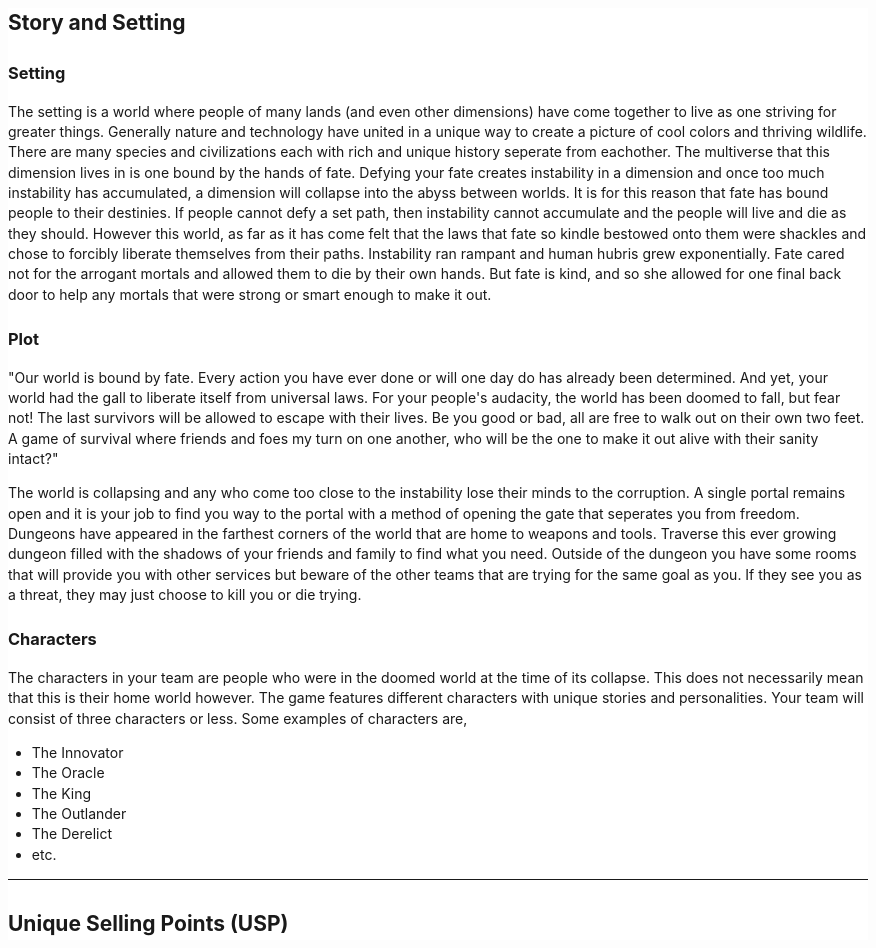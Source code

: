 
## Story and Setting

### Setting

The setting is a world where people of many lands (and even other dimensions) have come together to live as one striving for greater things. Generally nature and technology have united in a unique way to create a picture of cool colors and thriving wildlife. There are many species and civilizations each with rich and unique history seperate from eachother. The multiverse that this dimension lives in is one bound by the hands of fate. Defying your fate creates instability in a dimension and once too much instability has accumulated, a dimension will collapse into the abyss between worlds. It is for this reason that fate has bound people to their destinies. If people cannot defy a set path, then instability cannot accumulate and the people will live and die as they should. However this world, as far as it has come felt that the laws that fate so kindle bestowed onto them were shackles and chose to forcibly liberate themselves from their paths. Instability ran rampant and human hubris grew exponentially. Fate cared not for the arrogant mortals and allowed them to die by their own hands. But fate is kind, and so she allowed for one final back door to help any mortals that were strong or smart enough to make it out.

### Plot

"Our world is bound by fate. Every action you have ever done or will one day do has already been determined. And yet, your world had the gall to liberate itself from universal laws. For your people's audacity, the world has been doomed to fall, but fear not! The last survivors will be allowed to escape with their lives. Be you good or bad, all are free to walk out on their own two feet. A game of survival where friends and foes my turn on one another, who will be the one to make it out alive with their sanity intact?"

The world is collapsing and any who come too close to the instability lose their minds to the corruption. A single portal remains open and it is your job to find you way to the portal with a method of opening the gate that seperates you from freedom. Dungeons have appeared in the farthest corners of the world that are home to weapons and tools. Traverse this ever growing dungeon filled with the shadows of your friends and family to find what you need. Outside of the dungeon you have some rooms that will provide you with other services but beware of the other teams that are trying for the same goal as you. If they see you as a threat, they may just choose to kill you or die trying.

### Characters

The characters in your team are people who were in the doomed world at the time of its collapse. This does not necessarily mean that this is their home world however. The game features different characters with unique stories and personalities. Your team will consist of three characters or less. Some examples of characters are,
- The Innovator
- The Oracle
- The King
- The Outlander
- The Derelict
- etc.

---

## Unique Selling Points (USP)
